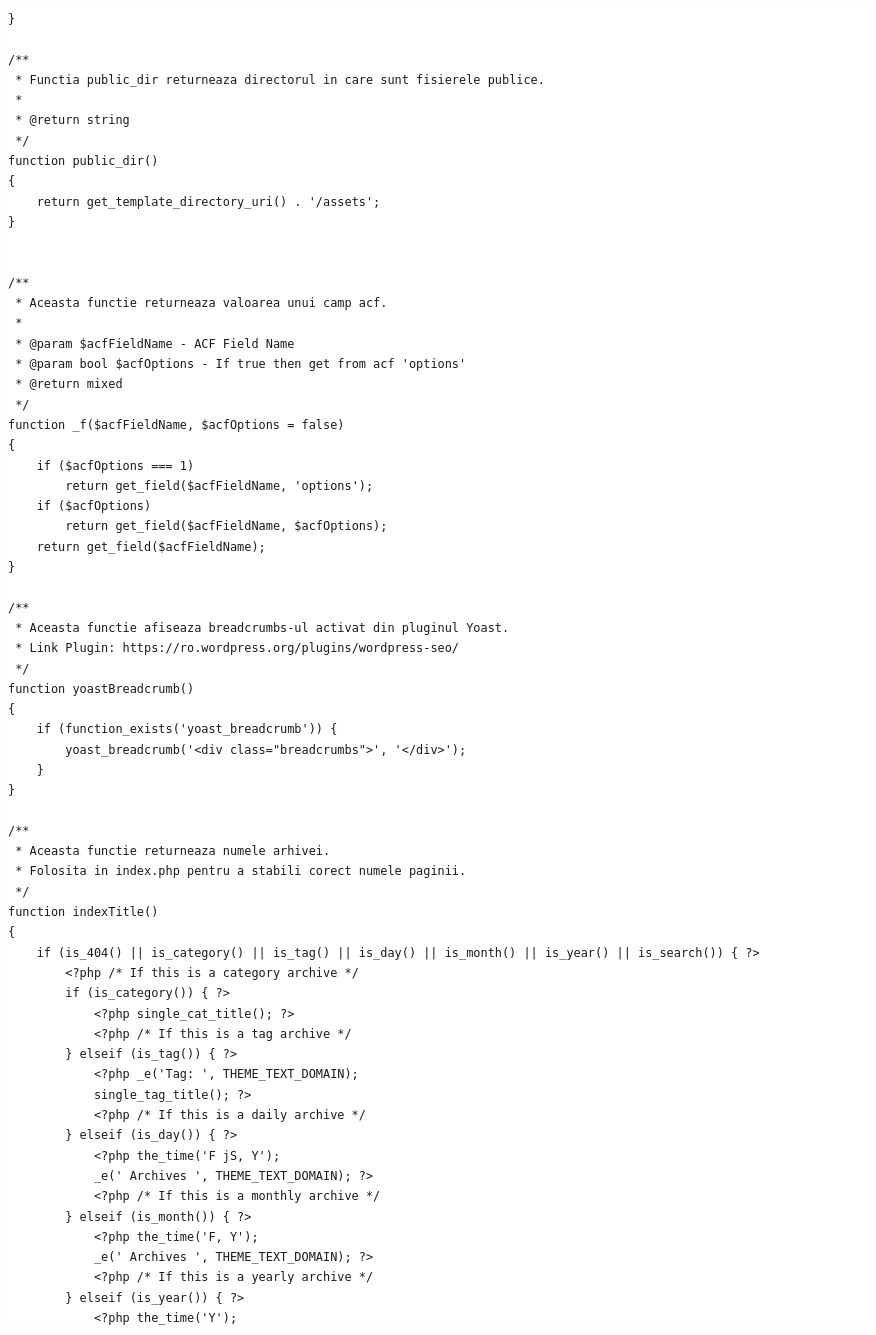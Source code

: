     }
    
    /**
     * Functia public_dir returneaza directorul in care sunt fisierele publice.
     *
     * @return string
     */
    function public_dir()
    {
        return get_template_directory_uri() . '/assets';
    }
    
    
    /**
     * Aceasta functie returneaza valoarea unui camp acf.
     *
     * @param $acfFieldName - ACF Field Name
     * @param bool $acfOptions - If true then get from acf 'options'
     * @return mixed
     */
    function _f($acfFieldName, $acfOptions = false)
    {
        if ($acfOptions === 1)
            return get_field($acfFieldName, 'options');
        if ($acfOptions)
            return get_field($acfFieldName, $acfOptions);
        return get_field($acfFieldName);
    }
    
    /**
     * Aceasta functie afiseaza breadcrumbs-ul activat din pluginul Yoast.
     * Link Plugin: https://ro.wordpress.org/plugins/wordpress-seo/
     */
    function yoastBreadcrumb()
    {
        if (function_exists('yoast_breadcrumb')) {
            yoast_breadcrumb('<div class="breadcrumbs">', '</div>');
        }
    }
    
    /**
     * Aceasta functie returneaza numele arhivei.
     * Folosita in index.php pentru a stabili corect numele paginii.
     */
    function indexTitle()
    {
        if (is_404() || is_category() || is_tag() || is_day() || is_month() || is_year() || is_search()) { ?>
            <?php /* If this is a category archive */
            if (is_category()) { ?>
                <?php single_cat_title(); ?>
                <?php /* If this is a tag archive */
            } elseif (is_tag()) { ?>
                <?php _e('Tag: ', THEME_TEXT_DOMAIN);
                single_tag_title(); ?>
                <?php /* If this is a daily archive */
            } elseif (is_day()) { ?>
                <?php the_time('F jS, Y');
                _e(' Archives ', THEME_TEXT_DOMAIN); ?>
                <?php /* If this is a monthly archive */
            } elseif (is_month()) { ?>
                <?php the_time('F, Y');
                _e(' Archives ', THEME_TEXT_DOMAIN); ?>
                <?php /* If this is a yearly archive */
            } elseif (is_year()) { ?>
                <?php the_time('Y');